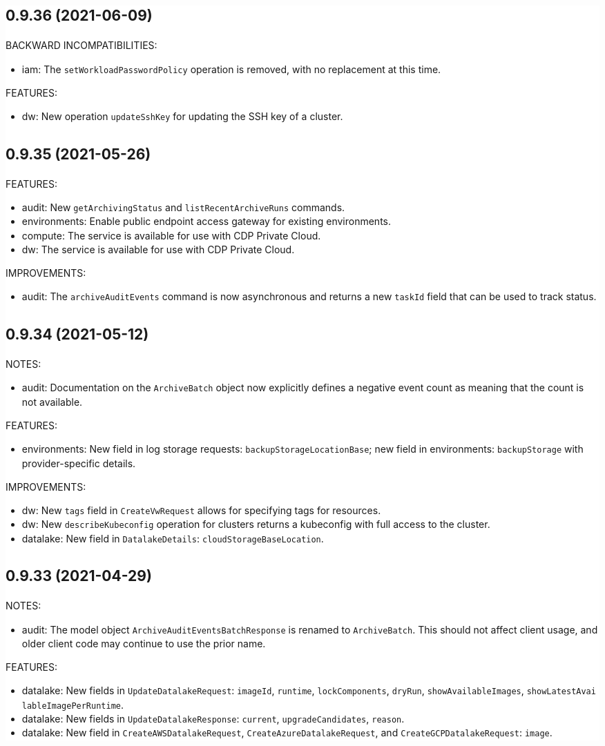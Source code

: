 ## 0.9.36 (2021-06-09)

BACKWARD INCOMPATIBILITIES:

* iam: The `setWorkloadPasswordPolicy` operation is removed, with no replacement at this time.

FEATURES:

* dw: New operation `updateSshKey` for updating the SSH key of a cluster.

## 0.9.35 (2021-05-26)

FEATURES:

* audit: New `getArchivingStatus` and `listRecentArchiveRuns` commands.
* environments: Enable public endpoint access gateway for existing environments.
* compute: The service is available for use with CDP Private Cloud.
* dw: The service is available for use with CDP Private Cloud.

IMPROVEMENTS:

* audit: The `archiveAuditEvents` command is now asynchronous and returns a new `taskId` field that can be used to track status.

## 0.9.34 (2021-05-12)

NOTES:

* audit: Documentation on the `ArchiveBatch` object now explicitly defines a negative event count as meaning that the count is not available.

FEATURES:

* environments: New field in log storage requests: `backupStorageLocationBase`; new field in environments: `backupStorage` with provider-specific details.

IMPROVEMENTS:

* dw: New `tags` field in `CreateVwRequest` allows for specifying tags for resources.
* dw: New `describeKubeconfig` operation for clusters returns a kubeconfig with full access to the cluster.
* datalake: New field in `DatalakeDetails`: `cloudStorageBaseLocation`.

## 0.9.33 (2021-04-29)

NOTES:

* audit: The model object `ArchiveAuditEventsBatchResponse` is renamed to `ArchiveBatch`. This should not affect client usage, and older client code may continue to use the prior name.

FEATURES:

* datalake: New fields in `UpdateDatalakeRequest`: `imageId`, `runtime`, `lockComponents`, `dryRun`, `showAvailableImages`, `showLatestAvailableImagePerRuntime`.
* datalake: New fields in `UpdateDatalakeResponse`: `current`, `upgradeCandidates`, `reason`.
* datalake: New field in `CreateAWSDatalakeRequest`, `CreateAzureDatalakeRequest`, and `CreateGCPDatalakeRequest`: `image`.
